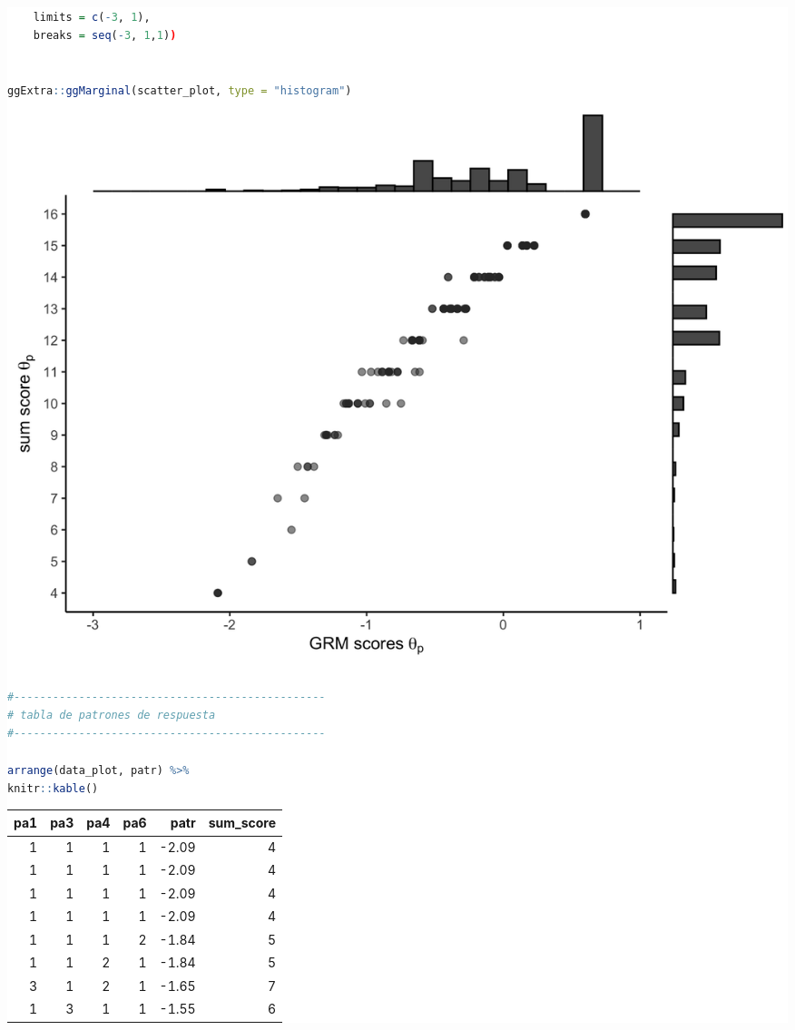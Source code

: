``` r
    limits = c(-3, 1),
    breaks = seq(-3, 1,1))


ggExtra::ggMarginal(scatter_plot, type = "histogram")
```

![](edu4046_clase_14_code_files/figure-gfm/unnamed-chunk-12-1.png)

``` r
#------------------------------------------------
# tabla de patrones de respuesta
#------------------------------------------------

arrange(data_plot, patr) %>%
knitr::kable()
```

| pa1 | pa3 | pa4 | pa6 |  patr | sum_score |
|----:|----:|----:|----:|------:|----------:|
|   1 |   1 |   1 |   1 | -2.09 |         4 |
|   1 |   1 |   1 |   1 | -2.09 |         4 |
|   1 |   1 |   1 |   1 | -2.09 |         4 |
|   1 |   1 |   1 |   1 | -2.09 |         4 |
|   1 |   1 |   1 |   2 | -1.84 |         5 |
|   1 |   1 |   2 |   1 | -1.84 |         5 |
|   3 |   1 |   2 |   1 | -1.65 |         7 |
|   1 |   3 |   1 |   1 | -1.55 |         6 |